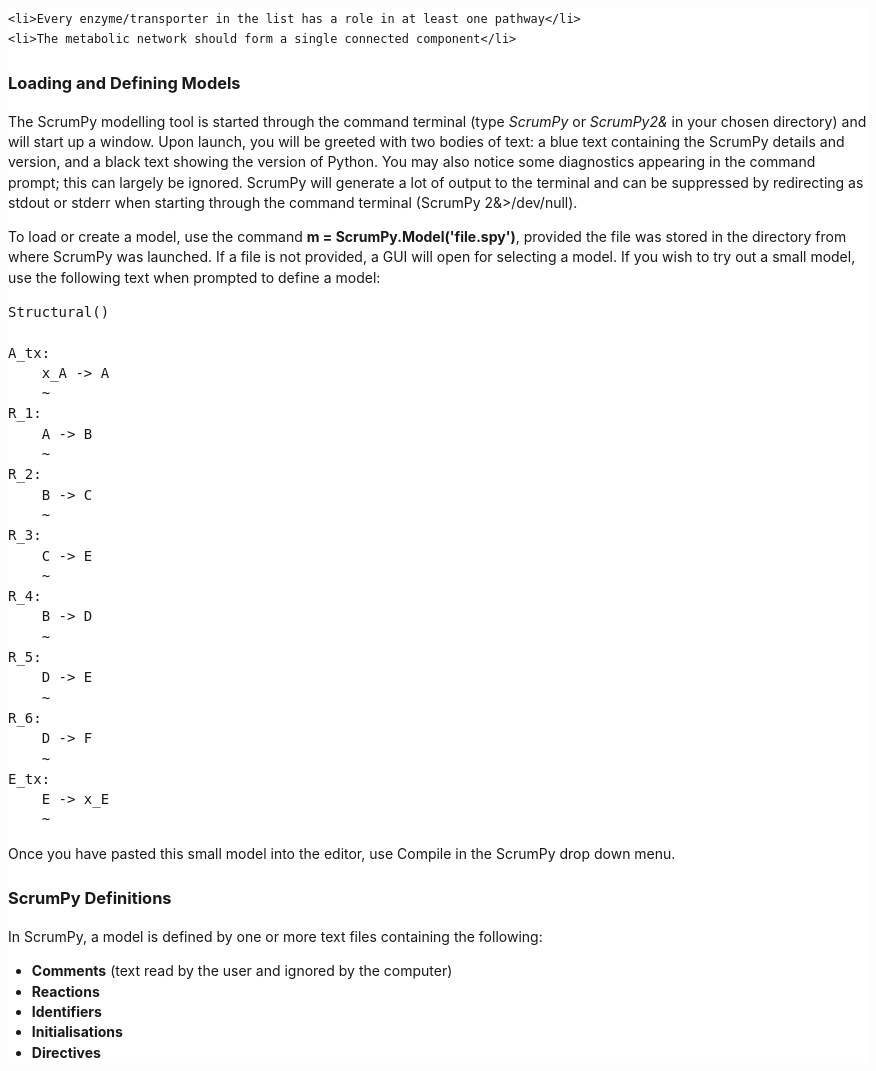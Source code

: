     <li>Every enzyme/transporter in the list has a role in at least one pathway</li>
    <li>The metabolic network should form a single connected component</li>
</ul>
    </p>

<h3>Loading and Defining Models</h3>

<p>
    The ScrumPy modelling tool is started through the command terminal (type <em>ScrumPy</em> or <em>ScrumPy2&</em> in your chosen directory) and will start up a window. Upon launch, you will be greeted with two bodies of text: a blue text containing the ScrumPy details and version, and a black text showing the version of Python. You may also notice some diagnostics appearing in the command prompt; this can largely be ignored. ScrumPy will generate a lot of output to the terminal and can be suppressed by redirecting as stdout or stderr when starting through the command terminal (ScrumPy 2&>/dev/null).
    
To load or create a model, use the command <b>m = ScrumPy.Model('file.spy')</b>, provided the file was stored in the directory from where ScrumPy was launched. If a file is not provided, a GUI will open for selecting a model. If you wish to try out a small model, use the following text when prompted to define a model:<br>
<pre>Structural()
    
A_tx:
    x_A -> A
    ~
R_1:
    A -> B
    ~
R_2:
    B -> C
    ~
R_3:
    C -> E
    ~
R_4:
    B -> D
    ~
R_5:
    D -> E
    ~
R_6:
    D -> F
    ~
E_tx:
    E -> x_E
    ~</pre>
Once you have pasted this small model into the editor, use Compile in the ScrumPy drop down menu.</p>

<h3>ScrumPy Definitions</h3>
<p>In ScrumPy, a model is defined by one or more text files containing the following:<br>
<ul>
    <li><b>Comments</b> (text read by the user and ignored by the computer)</li>
    <li><b>Reactions</b></li>
    <li><b>Identifiers</b></li>
    <li><b>Initialisations</b> </li>
    <li><b>Directives</b></li>
</ul>
    